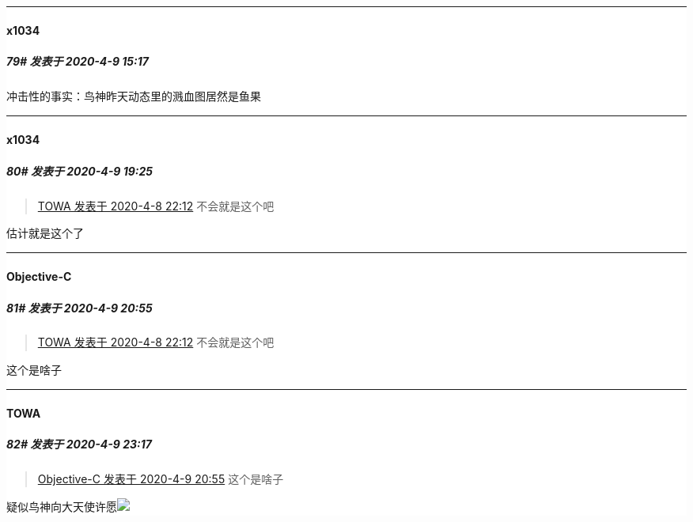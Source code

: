 





-----

####  x1034  
##### 79#       发表于 2020-4-9 15:17




冲击性的事实：鸟神昨天动态里的溅血图居然是鱼果







-----

####  x1034  
##### 80#       发表于 2020-4-9 19:25



<blockquote><a href="httphttps://bbs.saraba1st.com/2b/forum.php?mod=redirect&amp;goto=findpost&amp;pid=47018670&amp;ptid=1914931" target="_blank">TOWA 发表于 2020-4-8 22:12</a>
不会就是这个吧</blockquote>
估计就是这个了







-----

####  Objective-C  
##### 81#       发表于 2020-4-9 20:55



<blockquote><a href="httphttps://bbs.saraba1st.com/2b/forum.php?mod=redirect&amp;goto=findpost&amp;pid=47018670&amp;ptid=1914931" target="_blank">TOWA 发表于 2020-4-8 22:12</a>
 不会就是这个吧</blockquote>
这个是啥子







-----

####  TOWA  
##### 82#       发表于 2020-4-9 23:17



<blockquote><a href="httphttps://bbs.saraba1st.com/2b/forum.php?mod=redirect&amp;goto=findpost&amp;pid=47028839&amp;ptid=1914931" target="_blank">Objective-C 发表于 2020-4-9 20:55</a>
这个是啥子</blockquote>
疑似鸟神向大天使许愿<img src="https://static.saraba1st.com/image/smiley/face2017/176.png" referrerpolicy="no-referrer">

